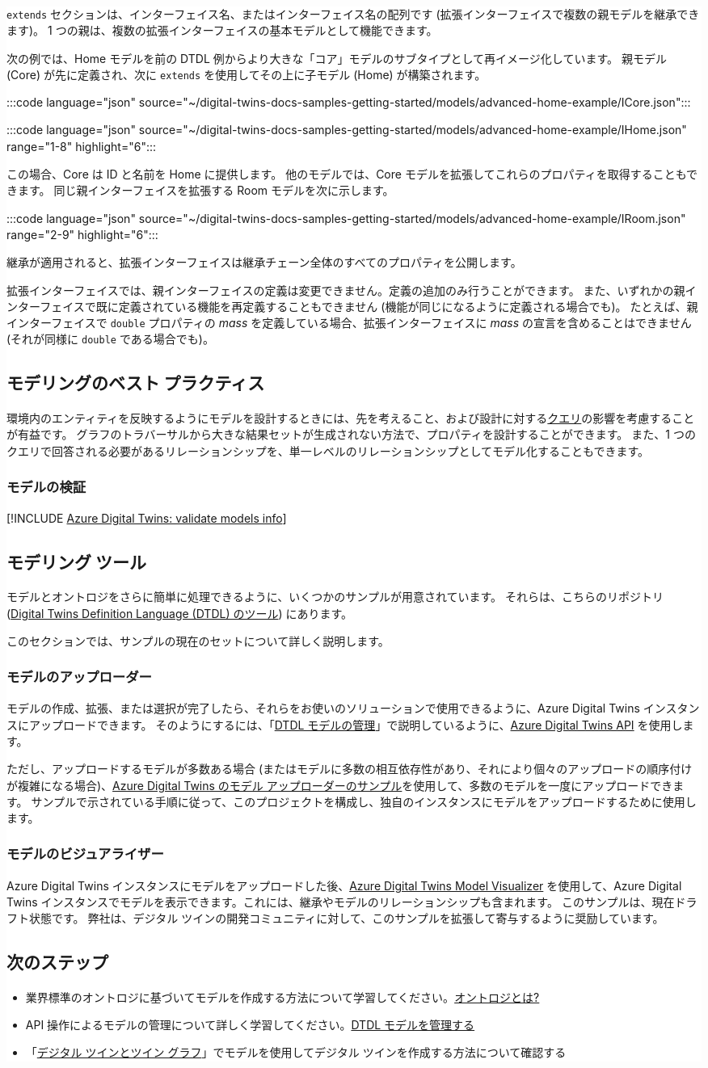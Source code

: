 `extends` セクションは、インターフェイス名、またはインターフェイス名の配列です (拡張インターフェイスで複数の親モデルを継承できます)。 1 つの親は、複数の拡張インターフェイスの基本モデルとして機能できます。

次の例では、Home モデルを前の DTDL 例からより大きな「コア」モデルのサブタイプとして再イメージ化しています。 親モデル (Core) が先に定義され、次に `extends` を使用してその上に子モデル (Home) が構築されます。

:::code language="json" source="~/digital-twins-docs-samples-getting-started/models/advanced-home-example/ICore.json":::

:::code language="json" source="~/digital-twins-docs-samples-getting-started/models/advanced-home-example/IHome.json" range="1-8" highlight="6":::

この場合、Core は ID と名前を Home に提供します。 他のモデルでは、Core モデルを拡張してこれらのプロパティを取得することもできます。 同じ親インターフェイスを拡張する Room モデルを次に示します。

:::code language="json" source="~/digital-twins-docs-samples-getting-started/models/advanced-home-example/IRoom.json" range="2-9" highlight="6":::

継承が適用されると、拡張インターフェイスは継承チェーン全体のすべてのプロパティを公開します。

拡張インターフェイスでは、親インターフェイスの定義は変更できません。定義の追加のみ行うことができます。 また、いずれかの親インターフェイスで既に定義されている機能を再定義することもできません (機能が同じになるように定義される場合でも)。 たとえば、親インターフェイスで `double` プロパティの *mass* を定義している場合、拡張インターフェイスに *mass* の宣言を含めることはできません (それが同様に `double` である場合でも)。

## <a name="modeling-best-practices"></a>モデリングのベスト プラクティス

環境内のエンティティを反映するようにモデルを設計するときには、先を考えること、および設計に対する[クエリ](concepts-query-language.md)の影響を考慮することが有益です。 グラフのトラバーサルから大きな結果セットが生成されない方法で、プロパティを設計することができます。 また、1 つのクエリで回答される必要があるリレーションシップを、単一レベルのリレーションシップとしてモデル化することもできます。

### <a name="validating-models"></a>モデルの検証

[!INCLUDE [Azure Digital Twins: validate models info](../../includes/digital-twins-validate.md)]

## <a name="modeling-tools"></a>モデリング ツール

モデルとオントロジをさらに簡単に処理できるように、いくつかのサンプルが用意されています。 それらは、こちらのリポジトリ ([Digital Twins Definition Language (DTDL) のツール](https://github.com/Azure/opendigitaltwins-tools)) にあります。

このセクションでは、サンプルの現在のセットについて詳しく説明します。

### <a name="model-uploader"></a>モデルのアップローダー 

モデルの作成、拡張、または選択が完了したら、それらをお使いのソリューションで使用できるように、Azure Digital Twins インスタンスにアップロードできます。 そのようにするには、「[DTDL モデルの管理](how-to-manage-model.md#upload-models)」で説明しているように、[Azure Digital Twins API](concepts-apis-sdks.md) を使用します。

ただし、アップロードするモデルが多数ある場合 (またはモデルに多数の相互依存性があり、それにより個々のアップロードの順序付けが複雑になる場合)、[Azure Digital Twins のモデル アップローダーのサンプル](https://github.com/Azure/opendigitaltwins-tools/tree/master/ADTTools#uploadmodels)を使用して、多数のモデルを一度にアップロードできます。 サンプルで示されている手順に従って、このプロジェクトを構成し、独自のインスタンスにモデルをアップロードするために使用します。

### <a name="model-visualizer"></a>モデルのビジュアライザー 

Azure Digital Twins インスタンスにモデルをアップロードした後、[Azure Digital Twins Model Visualizer](https://github.com/Azure/opendigitaltwins-building-tools/tree/master/AdtModelVisualizer) を使用して、Azure Digital Twins インスタンスでモデルを表示できます。これには、継承やモデルのリレーションシップも含まれます。 このサンプルは、現在ドラフト状態です。 弊社は、デジタル ツインの開発コミュニティに対して、このサンプルを拡張して寄与するように奨励しています。 

## <a name="next-steps"></a>次のステップ

* 業界標準のオントロジに基づいてモデルを作成する方法について学習してください。[オントロジとは?](concepts-ontologies.md)

* API 操作によるモデルの管理について詳しく学習してください。[DTDL モデルを管理する](how-to-manage-model.md)

* 「[デジタル ツインとツイン グラフ](concepts-twins-graph.md)」でモデルを使用してデジタル ツインを作成する方法について確認する

